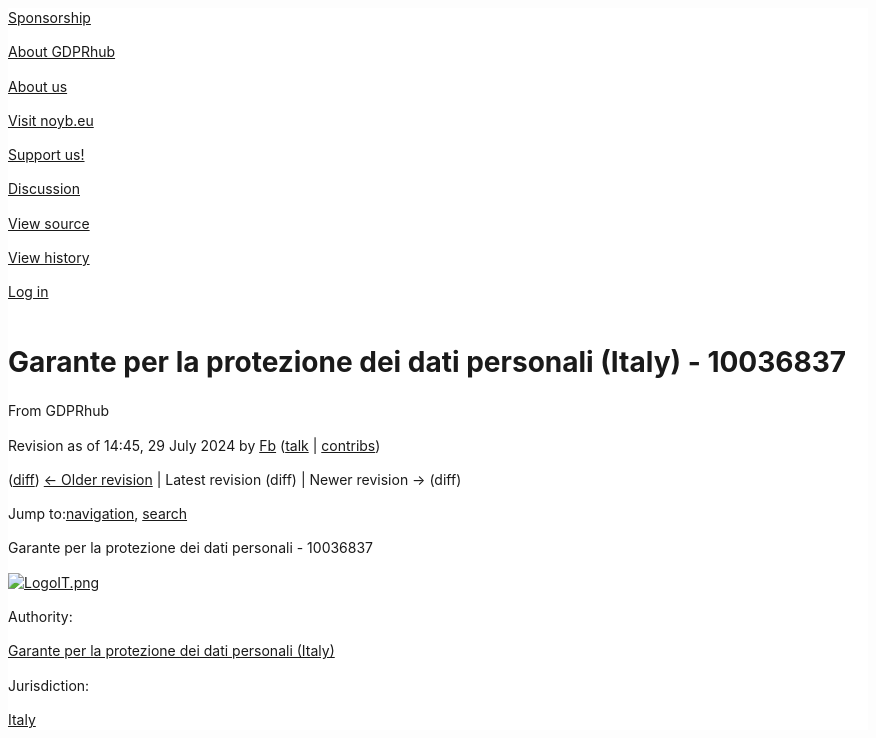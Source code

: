 [Sponsorship](/index.php?title=GDPRhub_Sponsorship)

[About GDPRhub](#)

[About us](/index.php?title=About_GDPRhub)

[Visit noyb.eu](https://www.noyb.eu)

[Support us!](https://www.noyb.eu/support)

[](# "Page tools")

[Discussion](/index.php?title=Talk:Garante_per_la_protezione_dei_dati_personali_\(Italy\)_-_10036837&action=edit&redlink=1 "Discussion about the content page (page does not exist) [t]")

[View source](/index.php?title=Garante_per_la_protezione_dei_dati_personali_\(Italy\)_-_10036837&action=edit "This page is protected.
You can view its source [e]")

[View history](/index.php?title=Garante_per_la_protezione_dei_dati_personali_\(Italy\)_-_10036837&action=history "Past revisions of this page [h]")

[](# "You are not logged in.")

[Log in](/index.php?title=Special:UserLogin&returnto=Garante+per+la+protezione+dei+dati+personali+%28Italy%29+-+10036837&returntoquery=oldid%3D42372 "You are encouraged to log in; however, it is not mandatory [o]")

# Garante per la protezione dei dati personali (Italy) - 10036837

From GDPRhub

Revision as of 14:45, 29 July 2024 by [Fb](/index.php?title=User:Fb&action=edit&redlink=1 "User:Fb (page does not exist)") ([talk](/index.php?title=User_talk:Fb&action=edit&redlink=1 "User talk:Fb (page does not exist)") | [contribs](/index.php?title=Special:Contributions/Fb "Special:Contributions/Fb"))

([diff](/index.php?title=Garante_per_la_protezione_dei_dati_personali_\(Italy\)_-_10036837&diff=prev&oldid=42372 "Garante per la protezione dei dati personali (Italy) - 10036837")) [← Older revision](/index.php?title=Garante_per_la_protezione_dei_dati_personali_\(Italy\)_-_10036837&direction=prev&oldid=42372 "Garante per la protezione dei dati personali (Italy) - 10036837") | Latest revision (diff) | Newer revision → (diff)

Jump to:[navigation](#mw-navigation), [search](#p-search)

Garante per la protezione dei dati personali - 10036837

[![LogoIT.png](/images/thumb/e/ec/LogoIT.png/250px-LogoIT.png)](/index.php?title=File:LogoIT.png)

Authority:

[Garante per la protezione dei dati personali (Italy)](/index.php?title=Garante_per_la_protezione_dei_dati_personali_\(Italy\) "Garante per la protezione dei dati personali (Italy)")

Jurisdiction:

[Italy](/index.php?title=Category:Italy "Category:Italy")
